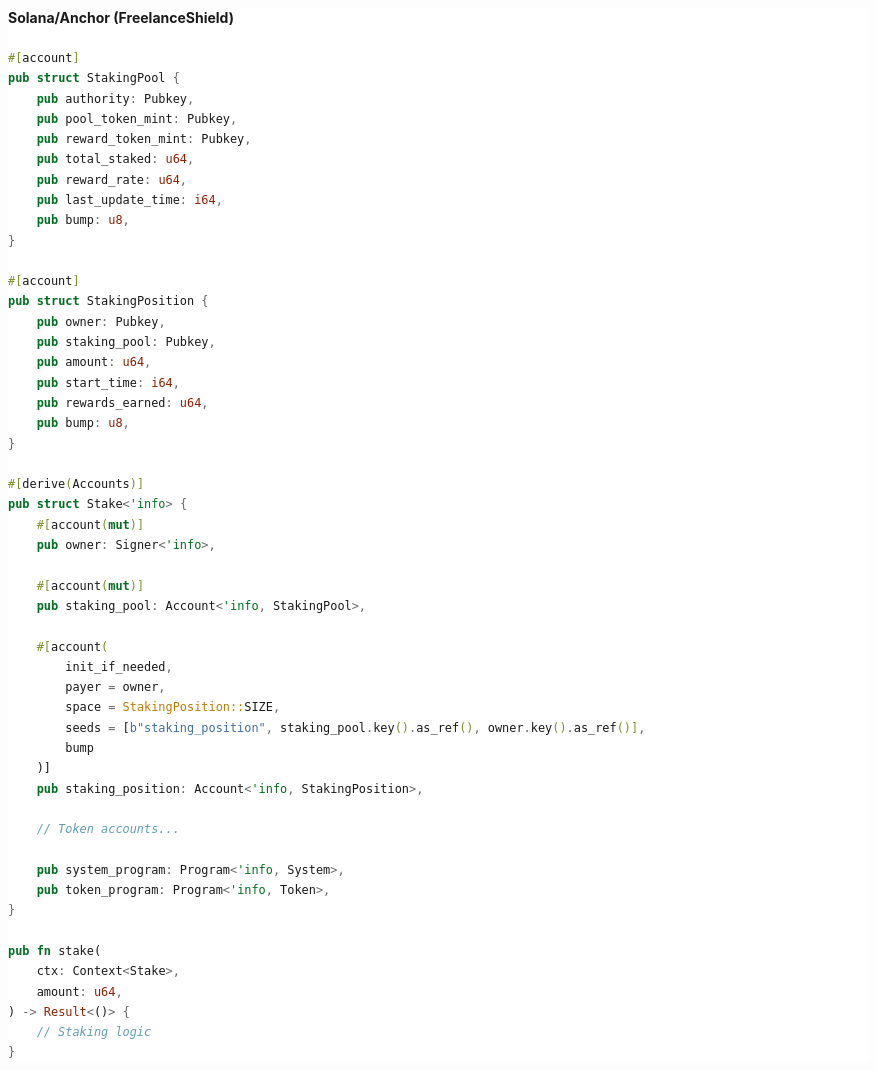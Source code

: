 #### Solana/Anchor (FreelanceShield)
```rust
#[account]
pub struct StakingPool {
    pub authority: Pubkey,
    pub pool_token_mint: Pubkey,
    pub reward_token_mint: Pubkey,
    pub total_staked: u64,
    pub reward_rate: u64,
    pub last_update_time: i64,
    pub bump: u8,
}

#[account]
pub struct StakingPosition {
    pub owner: Pubkey,
    pub staking_pool: Pubkey,
    pub amount: u64,
    pub start_time: i64,
    pub rewards_earned: u64,
    pub bump: u8,
}

#[derive(Accounts)]
pub struct Stake<'info> {
    #[account(mut)]
    pub owner: Signer<'info>,
    
    #[account(mut)]
    pub staking_pool: Account<'info, StakingPool>,
    
    #[account(
        init_if_needed,
        payer = owner,
        space = StakingPosition::SIZE,
        seeds = [b"staking_position", staking_pool.key().as_ref(), owner.key().as_ref()],
        bump
    )]
    pub staking_position: Account<'info, StakingPosition>,
    
    // Token accounts...
    
    pub system_program: Program<'info, System>,
    pub token_program: Program<'info, Token>,
}

pub fn stake(
    ctx: Context<Stake>,
    amount: u64,
) -> Result<()> {
    // Staking logic
}
```
